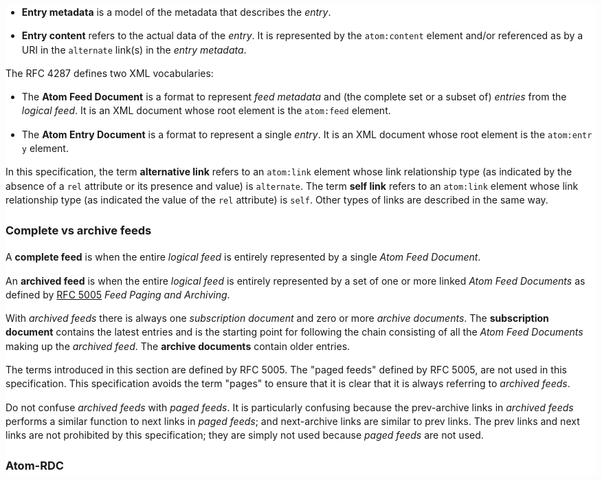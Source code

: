 - **Entry metadata** is a model of the metadata that describes the
    _entry_.

- **Entry content** refers to the actual data of the _entry_. It is
    represented by the `atom:content` element and/or referenced as by
    a URI in the `alternate` link(s) in the _entry metadata_.

The RFC 4287 defines two XML vocabularies:

- The **Atom Feed Document** is a format to represent _feed metadata_
  and (the complete set or a subset of) _entries_ from the _logical
  feed_. It is an XML document whose root element is the `atom:feed`
  element.

- The **Atom Entry Document** is a format to represent a single _entry_.
  It is an XML document whose root element is the `atom:entry`
  element.

In this specification, the term **alternative link** refers to an
`atom:link` element whose link relationship type (as indicated by the
absence of a `rel` attribute or its presence and value) is
`alternate`. The term **self link** refers to an `atom:link` element
whose link relationship type (as indicated the value of the `rel`
attribute) is `self`. Other types of links are described in the same
way.

### Complete vs archive feeds

A **complete feed** is when the entire _logical feed_ is entirely
represented by a single _Atom Feed Document_.

An **archived feed** is when the entire _logical feed_ is entirely
represented by a set of one or more linked _Atom Feed Documents_ as
defined by [RFC 5005] _Feed Paging and Archiving_.

With _archived feeds_ there is always one _subscription document_ and
zero or more _archive documents_. The **subscription document**
contains the latest entries and is the starting point for following
the chain consisting of all the _Atom Feed Documents_ making up the
_archived feed_. The **archive documents** contain older entries.

The terms introduced in this section are defined by RFC 5005. The
"paged feeds" defined by RFC 5005, are not used in this
specification. This specification avoids the term "pages" to ensure
that it is clear that it is always referring to _archived feeds_.

Do not confuse _archived feeds_ with _paged feeds_. It is particularly
confusing because the prev-archive links in _archived feeds_ performs
a similar function to next links in _paged feeds_; and next-archive
links are similar to prev links. The prev links and next links are not
prohibited by this specification; they are simply not used because
_paged feeds_ are not used.

[RFC 5005]: <http://tools.ietf.org/html/rfc5005> "Feed Paging and Archiving"

### Atom-RDC


[RFC 2119]: <http://tools.ietf.org/html/rfc2119> "Key words for use in RFCs to Indicate Requirement Levels"
[RFC 4287]: <http://tools.ietf.org/html/rfc4287> "The Atom Syndication Format"
[Atom-RDC]: <http://rdc-atom.github.com> "Atom representation of Research Data Context"
[Atom-RDC-Dataspace]: <http://dataspace.uq.edu.au/doc/atom> "Atom representation of Research Data Context"